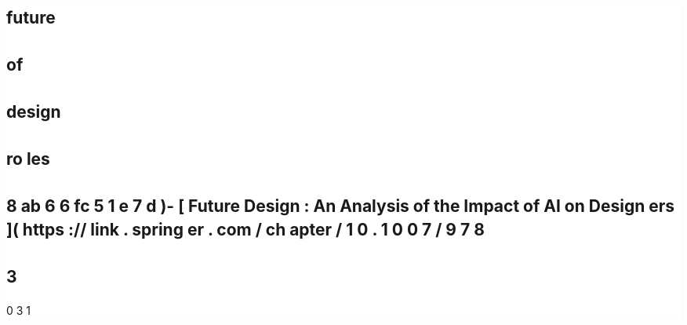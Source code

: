future
-
of
-
design
-
ro
les
-
8
ab
6
6
fc
5
1
e
7
d
)-
[
Future
Design
:
An
Analysis
of
the
Impact
of
AI
on
Design
ers
](
https
://
link
.
spring
er
.
com
/
ch
apter
/
1
0
.
1
0
0
7
/
9
7
8
-
3
-
0
3
1